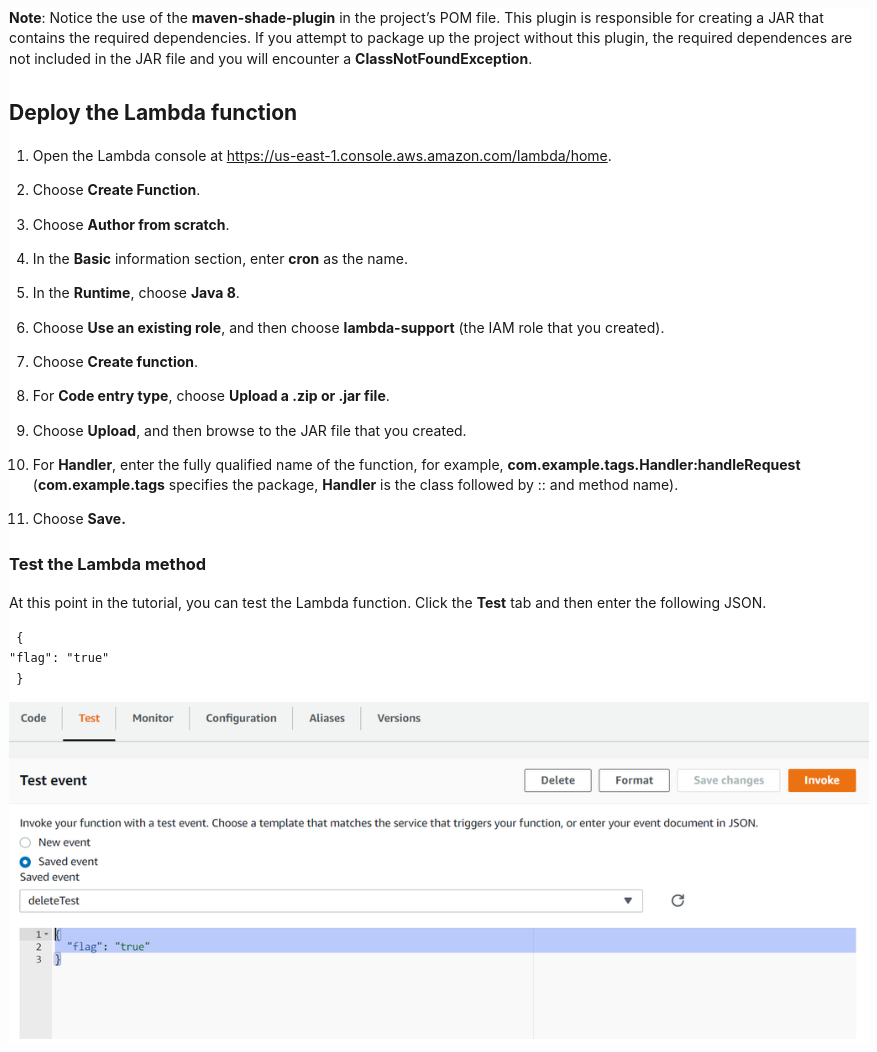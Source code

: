 **Note**: Notice the use of the **maven-shade-plugin** in the project’s POM file. This plugin is responsible for creating a JAR that contains the required dependencies. If you attempt to package up the project without this plugin, the required dependences are not included in the JAR file and you will encounter a **ClassNotFoundException**. 

## Deploy the Lambda function

1. Open the Lambda console at https://us-east-1.console.aws.amazon.com/lambda/home.

2. Choose **Create Function**.

3. Choose **Author from scratch**.

4. In the **Basic** information section, enter **cron** as the name.

5. In the **Runtime**, choose **Java 8**.

6. Choose **Use an existing role**, and then choose **lambda-support** (the IAM role that you created).

7. Choose **Create function**.

8. For **Code entry type**, choose **Upload a .zip or .jar file**.

9. Choose **Upload**, and then browse to the JAR file that you created.  

10. For **Handler**, enter the fully qualified name of the function, for example, **com.example.tags.Handler:handleRequest** (**com.example.tags** specifies the package, **Handler** is the class followed by :: and method name).

11. Choose **Save.**


### Test the Lambda method

At this point in the tutorial, you can test the Lambda function. Click the **Test** tab and then enter the following JSON.

     {
    "flag": "true"
     }

![AWS Tracking Application](images/pic7.png)
